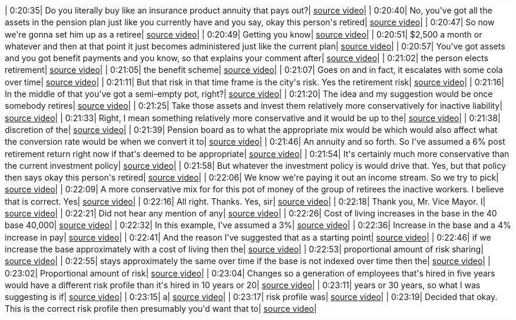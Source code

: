 | 0:20:35| Do you literally buy like an insurance product annuity that pays out?| [source video](https://archive.org/details/citycouncilwsr3877120508?start=1235)|
| 0:20:40| No, you've got all the assets in the pension plan just like you currently have and you say, okay this person's retired| [source video](https://archive.org/details/citycouncilwsr3877120508?start=1240)|
| 0:20:47| So now we're gonna set him up as a retiree| [source video](https://archive.org/details/citycouncilwsr3877120508?start=1247)|
| 0:20:49| Getting you know| [source video](https://archive.org/details/citycouncilwsr3877120508?start=1249)|
| 0:20:51| $2,500 a month or whatever and then at that point it just becomes administered just like the current plan| [source video](https://archive.org/details/citycouncilwsr3877120508?start=1251)|
| 0:20:57| You've got assets and you got benefit payments and you know, so that explains your comment after| [source video](https://archive.org/details/citycouncilwsr3877120508?start=1257)|
| 0:21:02| the person elects retirement| [source video](https://archive.org/details/citycouncilwsr3877120508?start=1262)|
| 0:21:05| the benefit scheme| [source video](https://archive.org/details/citycouncilwsr3877120508?start=1265)|
| 0:21:07| Goes on and in fact, it escalates with some cola over time| [source video](https://archive.org/details/citycouncilwsr3877120508?start=1267)|
| 0:21:11| But that risk in that time frame is the city's risk. Yes the retirement risk| [source video](https://archive.org/details/citycouncilwsr3877120508?start=1271)|
| 0:21:16| In the middle of that you've got a semi-empty pot, right?| [source video](https://archive.org/details/citycouncilwsr3877120508?start=1276)|
| 0:21:20| The idea and my suggestion would be once somebody retires| [source video](https://archive.org/details/citycouncilwsr3877120508?start=1280)|
| 0:21:25| Take those assets and invest them relatively more conservatively for inactive liability| [source video](https://archive.org/details/citycouncilwsr3877120508?start=1285)|
| 0:21:33| Right, I mean something relatively more conservative and it would be up to the| [source video](https://archive.org/details/citycouncilwsr3877120508?start=1293)|
| 0:21:38| discretion of the| [source video](https://archive.org/details/citycouncilwsr3877120508?start=1298)|
| 0:21:39| Pension board as to what the appropriate mix would be which would also affect what the conversion rate would be when we convert it to| [source video](https://archive.org/details/citycouncilwsr3877120508?start=1299)|
| 0:21:46| An annuity and so forth. So I've assumed a 6% post retirement return right now if that's deemed to be appropriate| [source video](https://archive.org/details/citycouncilwsr3877120508?start=1306)|
| 0:21:54| It's certainly much more conservative than the current investment policy| [source video](https://archive.org/details/citycouncilwsr3877120508?start=1314)|
| 0:21:58| But whatever the investment policy is would drive that. Yes, but that policy then says okay this person's retired| [source video](https://archive.org/details/citycouncilwsr3877120508?start=1318)|
| 0:22:06| We know we're paying it out an income stream. So we try to pick| [source video](https://archive.org/details/citycouncilwsr3877120508?start=1326)|
| 0:22:09| A more conservative mix for for this pot of money of the group of retirees the inactive workers. I believe that is correct. Yes| [source video](https://archive.org/details/citycouncilwsr3877120508?start=1329)|
| 0:22:16| All right. Thanks. Yes, sir| [source video](https://archive.org/details/citycouncilwsr3877120508?start=1336)|
| 0:22:18| Thank you, Mr. Vice Mayor. I| [source video](https://archive.org/details/citycouncilwsr3877120508?start=1338)|
| 0:22:21| Did not hear any mention of any| [source video](https://archive.org/details/citycouncilwsr3877120508?start=1341)|
| 0:22:26| Cost of living increases in the base in the 40 base 40,000| [source video](https://archive.org/details/citycouncilwsr3877120508?start=1346)|
| 0:22:32| In this example, I've assumed a 3%| [source video](https://archive.org/details/citycouncilwsr3877120508?start=1352)|
| 0:22:36| Increase in the base and a 4% increase in pay| [source video](https://archive.org/details/citycouncilwsr3877120508?start=1356)|
| 0:22:41| And the reason I've suggested that as a starting point| [source video](https://archive.org/details/citycouncilwsr3877120508?start=1361)|
| 0:22:46| if we increase the base approximately with a cost of living then the| [source video](https://archive.org/details/citycouncilwsr3877120508?start=1366)|
| 0:22:53| proportional amount of risk sharing| [source video](https://archive.org/details/citycouncilwsr3877120508?start=1373)|
| 0:22:55| stays approximately the same over time if the base is not indexed over time then the| [source video](https://archive.org/details/citycouncilwsr3877120508?start=1375)|
| 0:23:02| Proportional amount of risk| [source video](https://archive.org/details/citycouncilwsr3877120508?start=1382)|
| 0:23:04| Changes so a generation of employees that's hired in five years would have a different risk profile than it's hired in 10 years or 20| [source video](https://archive.org/details/citycouncilwsr3877120508?start=1384)|
| 0:23:11| years or 30 years, so what I was suggesting is if| [source video](https://archive.org/details/citycouncilwsr3877120508?start=1391)|
| 0:23:15| a| [source video](https://archive.org/details/citycouncilwsr3877120508?start=1395)|
| 0:23:17| risk profile was| [source video](https://archive.org/details/citycouncilwsr3877120508?start=1397)|
| 0:23:19| Decided that okay. This is the correct risk profile then presumably you'd want that to| [source video](https://archive.org/details/citycouncilwsr3877120508?start=1399)|